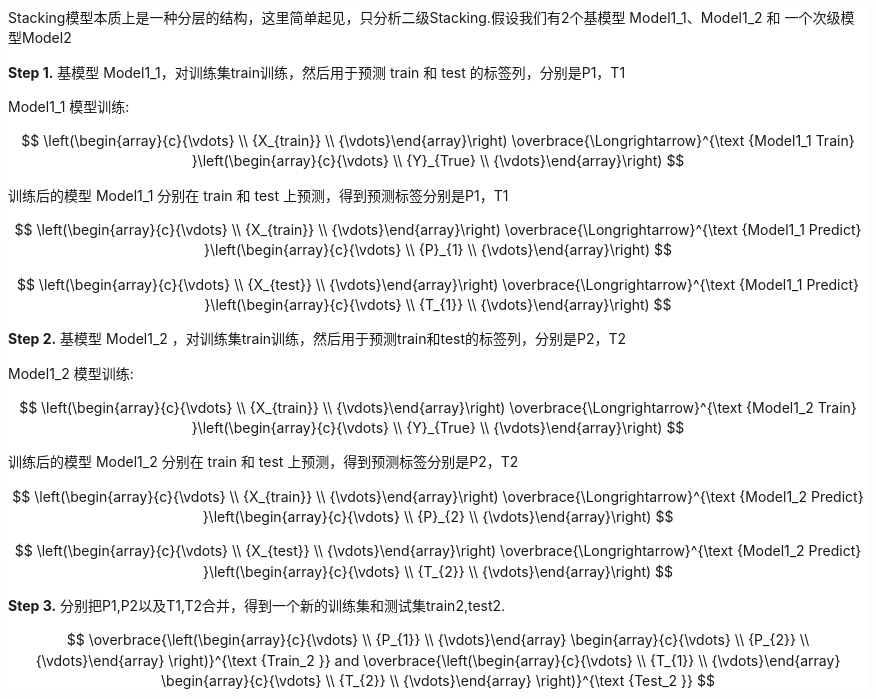 Stacking模型本质上是一种分层的结构，这里简单起见，只分析二级Stacking.假设我们有2个基模型 Model1_1、Model1_2 和 一个次级模型Model2

**Step 1.** 基模型 Model1_1，对训练集train训练，然后用于预测 train 和 test 的标签列，分别是P1，T1

Model1_1 模型训练:

$$
\left(\begin{array}{c}{\vdots} \\ {X_{train}} \\ {\vdots}\end{array}\right) \overbrace{\Longrightarrow}^{\text {Model1_1 Train} }\left(\begin{array}{c}{\vdots} \\ {Y}_{True} \\ {\vdots}\end{array}\right)
$$

训练后的模型 Model1_1 分别在 train 和 test 上预测，得到预测标签分别是P1，T1

$$
\left(\begin{array}{c}{\vdots} \\ {X_{train}} \\ {\vdots}\end{array}\right) \overbrace{\Longrightarrow}^{\text {Model1_1 Predict} }\left(\begin{array}{c}{\vdots} \\ {P}_{1} \\ {\vdots}\end{array}\right)
$$

$$
\left(\begin{array}{c}{\vdots} \\ {X_{test}} \\ {\vdots}\end{array}\right) \overbrace{\Longrightarrow}^{\text {Model1_1 Predict} }\left(\begin{array}{c}{\vdots} \\ {T_{1}} \\ {\vdots}\end{array}\right)
$$

**Step 2.** 基模型 Model1_2 ，对训练集train训练，然后用于预测train和test的标签列，分别是P2，T2

Model1_2 模型训练:

$$
\left(\begin{array}{c}{\vdots} \\ {X_{train}} \\ {\vdots}\end{array}\right) \overbrace{\Longrightarrow}^{\text {Model1_2 Train} }\left(\begin{array}{c}{\vdots} \\ {Y}_{True} \\ {\vdots}\end{array}\right)
$$

训练后的模型 Model1_2 分别在 train 和 test 上预测，得到预测标签分别是P2，T2

$$
\left(\begin{array}{c}{\vdots} \\ {X_{train}} \\ {\vdots}\end{array}\right) \overbrace{\Longrightarrow}^{\text {Model1_2 Predict} }\left(\begin{array}{c}{\vdots} \\ {P}_{2} \\ {\vdots}\end{array}\right)
$$

$$
\left(\begin{array}{c}{\vdots} \\ {X_{test}} \\ {\vdots}\end{array}\right) \overbrace{\Longrightarrow}^{\text {Model1_2 Predict} }\left(\begin{array}{c}{\vdots} \\ {T_{2}} \\ {\vdots}\end{array}\right)
$$

**Step 3.** 分别把P1,P2以及T1,T2合并，得到一个新的训练集和测试集train2,test2.

$$
\overbrace{\left(\begin{array}{c}{\vdots} \\ {P_{1}} \\ {\vdots}\end{array} \begin{array}{c}{\vdots} \\ {P_{2}} \\ {\vdots}\end{array} \right)}^{\text {Train_2 }}  
and 
\overbrace{\left(\begin{array}{c}{\vdots} \\ {T_{1}} \\ {\vdots}\end{array} \begin{array}{c}{\vdots} \\ {T_{2}} \\ {\vdots}\end{array} \right)}^{\text {Test_2 }}
$$
